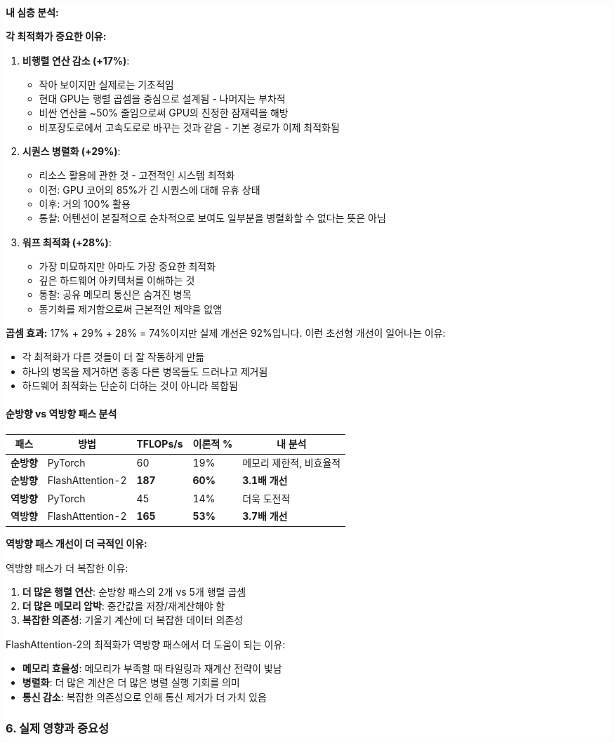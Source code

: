 **내 심층 분석:**

**각 최적화가 중요한 이유:**

1. **비행렬 연산 감소 (+17%)**:
    
    - 작아 보이지만 실제로는 기초적임
    - 현대 GPU는 행렬 곱셈을 중심으로 설계됨 - 나머지는 부차적
    - 비싼 연산을 ~50% 줄임으로써 GPU의 진정한 잠재력을 해방
    - 비포장도로에서 고속도로로 바꾸는 것과 같음 - 기본 경로가 이제 최적화됨
2. **시퀀스 병렬화 (+29%)**:
    
    - 리소스 활용에 관한 것 - 고전적인 시스템 최적화
    - 이전: GPU 코어의 85%가 긴 시퀀스에 대해 유휴 상태
    - 이후: 거의 100% 활용
    - 통찰: 어텐션이 본질적으로 순차적으로 보여도 일부분을 병렬화할 수 없다는 뜻은 아님
3. **워프 최적화 (+28%)**:
    
    - 가장 미묘하지만 아마도 가장 중요한 최적화
    - 깊은 하드웨어 아키텍처를 이해하는 것
    - 통찰: 공유 메모리 통신은 숨겨진 병목
    - 동기화를 제거함으로써 근본적인 제약을 없앰

**곱셈 효과:** 17% + 29% + 28% = 74%이지만 실제 개선은 92%입니다. 이런 초선형 개선이 일어나는 이유:

- 각 최적화가 다른 것들이 더 잘 작동하게 만듦
- 하나의 병목을 제거하면 종종 다른 병목들도 드러나고 제거됨
- 하드웨어 최적화는 단순히 더하는 것이 아니라 복합됨

#### 순방향 vs 역방향 패스 분석

|**패스**|**방법**|**TFLOPs/s**|**이론적 %**|**내 분석**|
|---|---|---|---|---|
|**순방향**|PyTorch|60|19%|메모리 제한적, 비효율적|
|**순방향**|FlashAttention-2|**187**|**60%**|**3.1배 개선**|
|**역방향**|PyTorch|45|14%|더욱 도전적|
|**역방향**|FlashAttention-2|**165**|**53%**|**3.7배 개선**|

**역방향 패스 개선이 더 극적인 이유:**

역방향 패스가 더 복잡한 이유:

1. **더 많은 행렬 연산**: 순방향 패스의 2개 vs 5개 행렬 곱셈
2. **더 많은 메모리 압박**: 중간값을 저장/재계산해야 함
3. **복잡한 의존성**: 기울기 계산에 더 복잡한 데이터 의존성

FlashAttention-2의 최적화가 역방향 패스에서 더 도움이 되는 이유:

- **메모리 효율성**: 메모리가 부족할 때 타일링과 재계산 전략이 빛남
- **병렬화**: 더 많은 계산은 더 많은 병렬 실행 기회를 의미
- **통신 감소**: 복잡한 의존성으로 인해 통신 제거가 더 가치 있음

### 6. 실제 영향과 중요성
